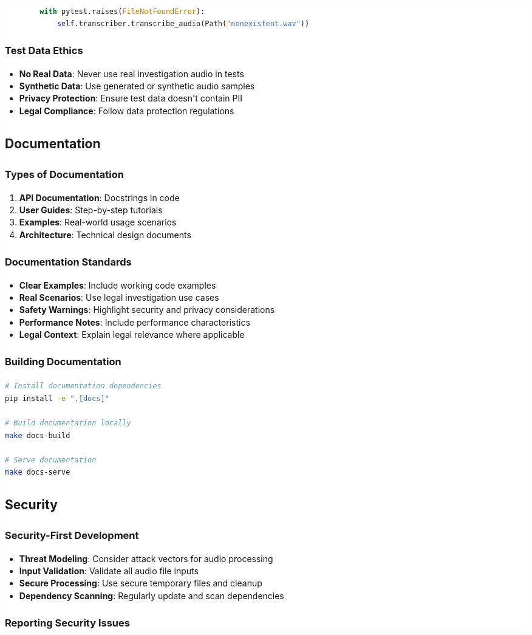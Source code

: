 ```python
        with pytest.raises(FileNotFoundError):
            self.transcriber.transcribe_audio(Path("nonexistent.wav"))
```

### Test Data Ethics

- **No Real Data**: Never use real investigation audio in tests
- **Synthetic Data**: Use generated or synthetic audio samples
- **Privacy Protection**: Ensure test data doesn't contain PII
- **Legal Compliance**: Follow data protection regulations

## Documentation

### Types of Documentation

1. **API Documentation**: Docstrings in code
2. **User Guides**: Step-by-step tutorials
3. **Examples**: Real-world usage scenarios
4. **Architecture**: Technical design documents

### Documentation Standards

- **Clear Examples**: Include working code examples
- **Real Scenarios**: Use legal investigation use cases
- **Safety Warnings**: Highlight security and privacy considerations
- **Performance Notes**: Include performance characteristics
- **Legal Context**: Explain legal relevance where applicable

### Building Documentation

```bash
# Install documentation dependencies
pip install -e ".[docs]"

# Build documentation locally
make docs-build

# Serve documentation
make docs-serve
```

## Security

### Security-First Development

- **Threat Modeling**: Consider attack vectors for audio processing
- **Input Validation**: Validate all audio file inputs
- **Secure Processing**: Use secure temporary files and cleanup
- **Dependency Scanning**: Regularly update and scan dependencies

### Reporting Security Issues
